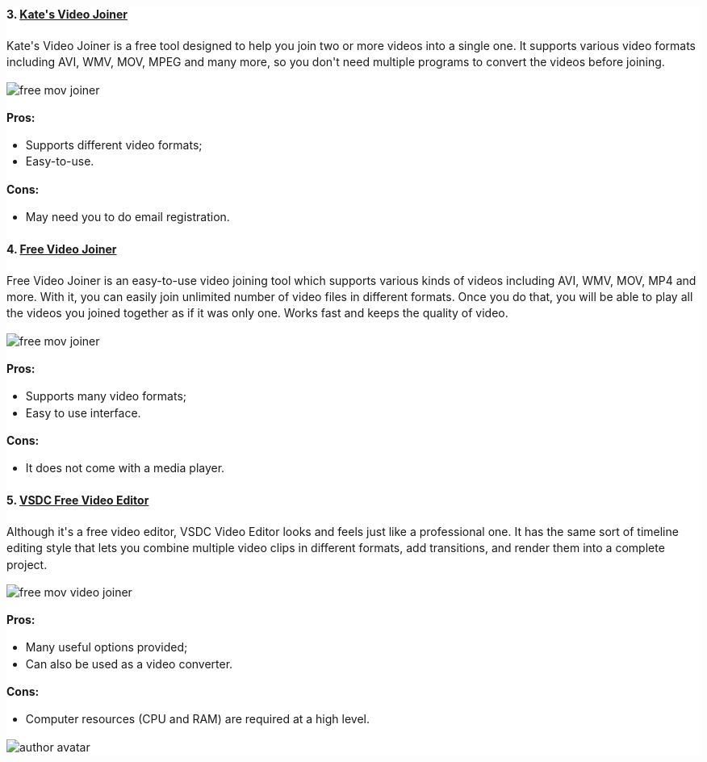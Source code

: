 #### 3\. [Kate's Video Joiner](https://download.cnet.com/Kate-s-Video-Joiner/3000-2194%5F4-193602.html)

 Kate's Video Joiner is a free tool designed to help you join two or more videos into a single one. It supports various video formats including AVI, WMV, MOV, MPEG and many more, so you don't need multiple programs to convert the videos before joining.

![free mov joiner](https://images.wondershare.com/images/multimedia/video-editor/kate-video-joiner.jpg "free mov joiner")

**Pros:**

* Supports different video formats;
* Easy-to-use.

**Cons:**

* May need you to do email registration.

#### 4\. [Free Video Joiner](http://www.freevideojoiner.com/)

 Free Video Joiner is an easy-to-use video joining tool which supports various kinds of videos including AVI, WMV, MOV, MP4 and more. With it, you can easily join unlimited number of video files in different formats. Once you do that, you will be able to play all the videos you joined together as if it was only one. Works fast and keeps the quality of video.

![free mov joiner](https://images.wondershare.com/images/multimedia/video-editor/free-video-joiner.jpg "free mov joiner")

**Pros:**

* Supports many video formats;
* Easy to use interface.

**Cons:**

* It does not come with a media player.

#### 5\. [VSDC Free Video Editor](http://vsdc-free-video-editor.software.informer.com/)

 Although it's a free video editor, VSDC Video Editor looks and feels just like a professional one. It has the same sort of timeline editing style that lets you combine multiple video clips in different formats, add transitions, and render them into a complete project.

![free mov video joiner](https://images.wondershare.com/images/multimedia/video-editor/vsdc-video-editor.jpg "free mov video joiner")

**Pros:**

* Many useful options provided;
* Can also be used as a video converter.

**Cons:**

* Computer resources (CPU and RAM) are required at a high level.

![author avatar](https://images.wondershare.com/filmora/article-images/ollie-mattison.jpg)
